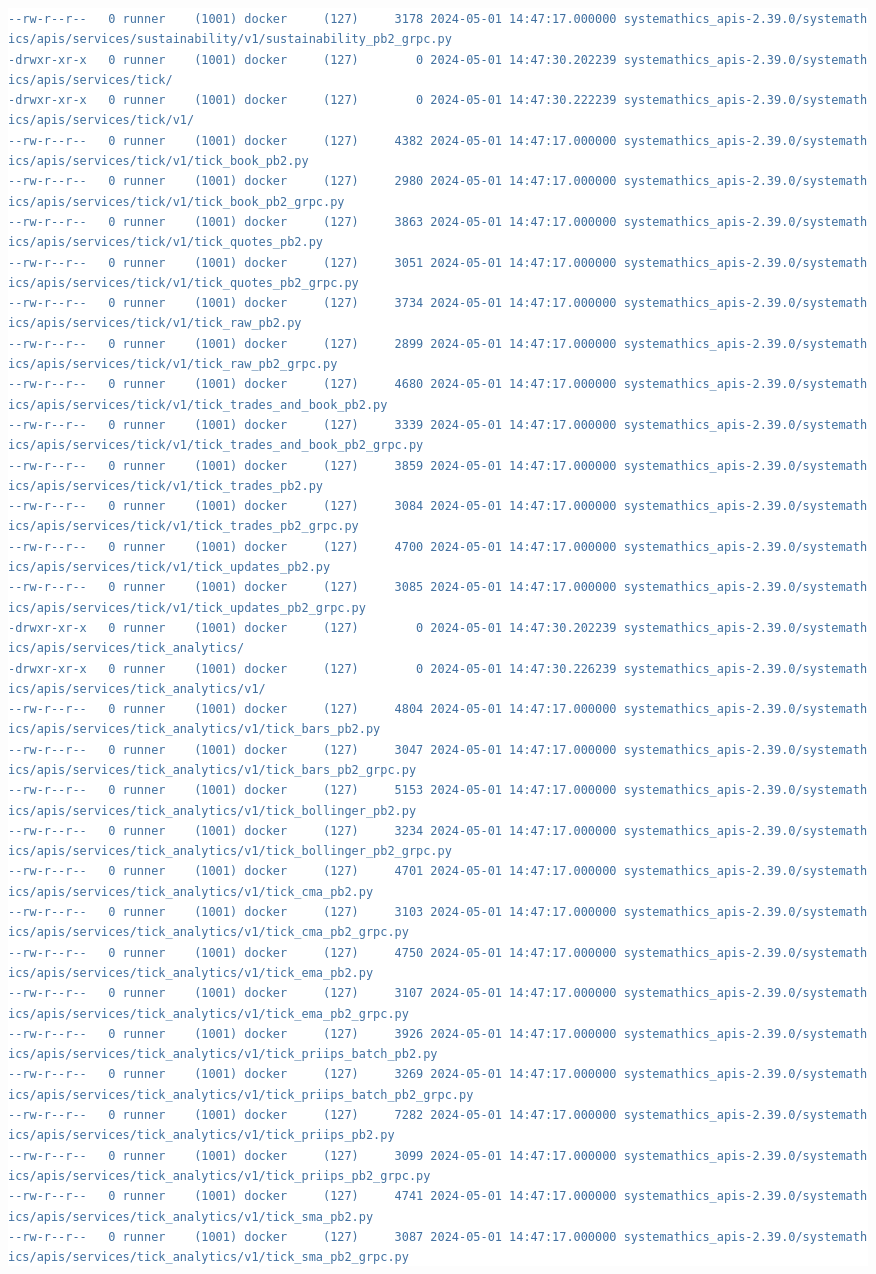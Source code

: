 ```diff
--rw-r--r--   0 runner    (1001) docker     (127)     3178 2024-05-01 14:47:17.000000 systemathics_apis-2.39.0/systemathics/apis/services/sustainability/v1/sustainability_pb2_grpc.py
-drwxr-xr-x   0 runner    (1001) docker     (127)        0 2024-05-01 14:47:30.202239 systemathics_apis-2.39.0/systemathics/apis/services/tick/
-drwxr-xr-x   0 runner    (1001) docker     (127)        0 2024-05-01 14:47:30.222239 systemathics_apis-2.39.0/systemathics/apis/services/tick/v1/
--rw-r--r--   0 runner    (1001) docker     (127)     4382 2024-05-01 14:47:17.000000 systemathics_apis-2.39.0/systemathics/apis/services/tick/v1/tick_book_pb2.py
--rw-r--r--   0 runner    (1001) docker     (127)     2980 2024-05-01 14:47:17.000000 systemathics_apis-2.39.0/systemathics/apis/services/tick/v1/tick_book_pb2_grpc.py
--rw-r--r--   0 runner    (1001) docker     (127)     3863 2024-05-01 14:47:17.000000 systemathics_apis-2.39.0/systemathics/apis/services/tick/v1/tick_quotes_pb2.py
--rw-r--r--   0 runner    (1001) docker     (127)     3051 2024-05-01 14:47:17.000000 systemathics_apis-2.39.0/systemathics/apis/services/tick/v1/tick_quotes_pb2_grpc.py
--rw-r--r--   0 runner    (1001) docker     (127)     3734 2024-05-01 14:47:17.000000 systemathics_apis-2.39.0/systemathics/apis/services/tick/v1/tick_raw_pb2.py
--rw-r--r--   0 runner    (1001) docker     (127)     2899 2024-05-01 14:47:17.000000 systemathics_apis-2.39.0/systemathics/apis/services/tick/v1/tick_raw_pb2_grpc.py
--rw-r--r--   0 runner    (1001) docker     (127)     4680 2024-05-01 14:47:17.000000 systemathics_apis-2.39.0/systemathics/apis/services/tick/v1/tick_trades_and_book_pb2.py
--rw-r--r--   0 runner    (1001) docker     (127)     3339 2024-05-01 14:47:17.000000 systemathics_apis-2.39.0/systemathics/apis/services/tick/v1/tick_trades_and_book_pb2_grpc.py
--rw-r--r--   0 runner    (1001) docker     (127)     3859 2024-05-01 14:47:17.000000 systemathics_apis-2.39.0/systemathics/apis/services/tick/v1/tick_trades_pb2.py
--rw-r--r--   0 runner    (1001) docker     (127)     3084 2024-05-01 14:47:17.000000 systemathics_apis-2.39.0/systemathics/apis/services/tick/v1/tick_trades_pb2_grpc.py
--rw-r--r--   0 runner    (1001) docker     (127)     4700 2024-05-01 14:47:17.000000 systemathics_apis-2.39.0/systemathics/apis/services/tick/v1/tick_updates_pb2.py
--rw-r--r--   0 runner    (1001) docker     (127)     3085 2024-05-01 14:47:17.000000 systemathics_apis-2.39.0/systemathics/apis/services/tick/v1/tick_updates_pb2_grpc.py
-drwxr-xr-x   0 runner    (1001) docker     (127)        0 2024-05-01 14:47:30.202239 systemathics_apis-2.39.0/systemathics/apis/services/tick_analytics/
-drwxr-xr-x   0 runner    (1001) docker     (127)        0 2024-05-01 14:47:30.226239 systemathics_apis-2.39.0/systemathics/apis/services/tick_analytics/v1/
--rw-r--r--   0 runner    (1001) docker     (127)     4804 2024-05-01 14:47:17.000000 systemathics_apis-2.39.0/systemathics/apis/services/tick_analytics/v1/tick_bars_pb2.py
--rw-r--r--   0 runner    (1001) docker     (127)     3047 2024-05-01 14:47:17.000000 systemathics_apis-2.39.0/systemathics/apis/services/tick_analytics/v1/tick_bars_pb2_grpc.py
--rw-r--r--   0 runner    (1001) docker     (127)     5153 2024-05-01 14:47:17.000000 systemathics_apis-2.39.0/systemathics/apis/services/tick_analytics/v1/tick_bollinger_pb2.py
--rw-r--r--   0 runner    (1001) docker     (127)     3234 2024-05-01 14:47:17.000000 systemathics_apis-2.39.0/systemathics/apis/services/tick_analytics/v1/tick_bollinger_pb2_grpc.py
--rw-r--r--   0 runner    (1001) docker     (127)     4701 2024-05-01 14:47:17.000000 systemathics_apis-2.39.0/systemathics/apis/services/tick_analytics/v1/tick_cma_pb2.py
--rw-r--r--   0 runner    (1001) docker     (127)     3103 2024-05-01 14:47:17.000000 systemathics_apis-2.39.0/systemathics/apis/services/tick_analytics/v1/tick_cma_pb2_grpc.py
--rw-r--r--   0 runner    (1001) docker     (127)     4750 2024-05-01 14:47:17.000000 systemathics_apis-2.39.0/systemathics/apis/services/tick_analytics/v1/tick_ema_pb2.py
--rw-r--r--   0 runner    (1001) docker     (127)     3107 2024-05-01 14:47:17.000000 systemathics_apis-2.39.0/systemathics/apis/services/tick_analytics/v1/tick_ema_pb2_grpc.py
--rw-r--r--   0 runner    (1001) docker     (127)     3926 2024-05-01 14:47:17.000000 systemathics_apis-2.39.0/systemathics/apis/services/tick_analytics/v1/tick_priips_batch_pb2.py
--rw-r--r--   0 runner    (1001) docker     (127)     3269 2024-05-01 14:47:17.000000 systemathics_apis-2.39.0/systemathics/apis/services/tick_analytics/v1/tick_priips_batch_pb2_grpc.py
--rw-r--r--   0 runner    (1001) docker     (127)     7282 2024-05-01 14:47:17.000000 systemathics_apis-2.39.0/systemathics/apis/services/tick_analytics/v1/tick_priips_pb2.py
--rw-r--r--   0 runner    (1001) docker     (127)     3099 2024-05-01 14:47:17.000000 systemathics_apis-2.39.0/systemathics/apis/services/tick_analytics/v1/tick_priips_pb2_grpc.py
--rw-r--r--   0 runner    (1001) docker     (127)     4741 2024-05-01 14:47:17.000000 systemathics_apis-2.39.0/systemathics/apis/services/tick_analytics/v1/tick_sma_pb2.py
--rw-r--r--   0 runner    (1001) docker     (127)     3087 2024-05-01 14:47:17.000000 systemathics_apis-2.39.0/systemathics/apis/services/tick_analytics/v1/tick_sma_pb2_grpc.py
```